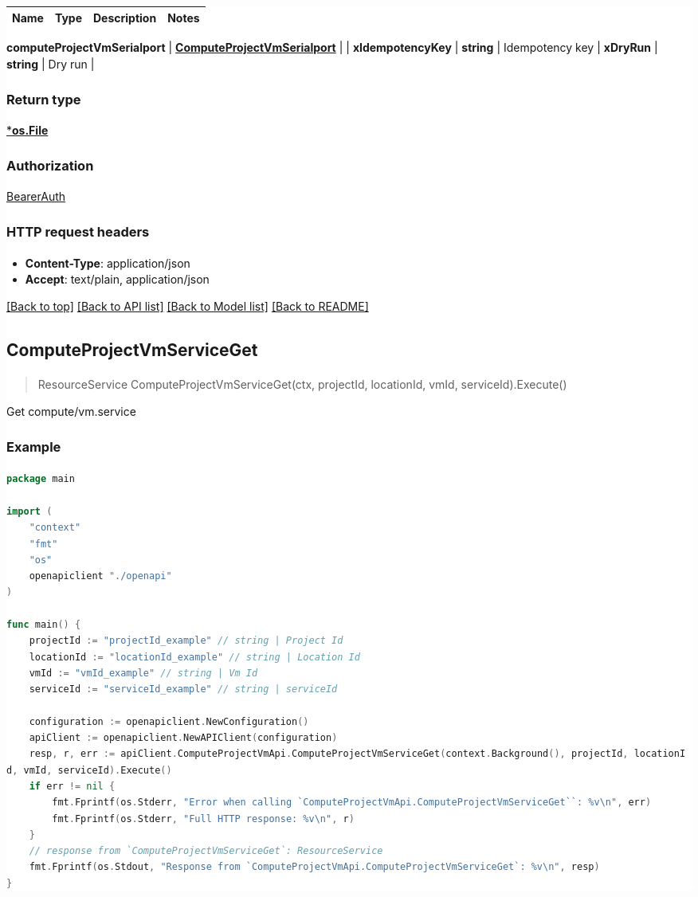 
Name | Type | Description  | Notes
------------- | ------------- | ------------- | -------------



 **computeProjectVmSerialport** | [**ComputeProjectVmSerialport**](ComputeProjectVmSerialport.md) |  | 
 **xIdempotencyKey** | **string** | Idempotency key | 
 **xDryRun** | **string** | Dry run | 

### Return type

[***os.File**](*os.File.md)

### Authorization

[BearerAuth](../README.md#BearerAuth)

### HTTP request headers

- **Content-Type**: application/json
- **Accept**: text/plain, application/json

[[Back to top]](#) [[Back to API list]](../README.md#documentation-for-api-endpoints)
[[Back to Model list]](../README.md#documentation-for-models)
[[Back to README]](../README.md)


## ComputeProjectVmServiceGet

> ResourceService ComputeProjectVmServiceGet(ctx, projectId, locationId, vmId, serviceId).Execute()

Get compute/vm.service



### Example

```go
package main

import (
    "context"
    "fmt"
    "os"
    openapiclient "./openapi"
)

func main() {
    projectId := "projectId_example" // string | Project Id
    locationId := "locationId_example" // string | Location Id
    vmId := "vmId_example" // string | Vm Id
    serviceId := "serviceId_example" // string | serviceId

    configuration := openapiclient.NewConfiguration()
    apiClient := openapiclient.NewAPIClient(configuration)
    resp, r, err := apiClient.ComputeProjectVmApi.ComputeProjectVmServiceGet(context.Background(), projectId, locationId, vmId, serviceId).Execute()
    if err != nil {
        fmt.Fprintf(os.Stderr, "Error when calling `ComputeProjectVmApi.ComputeProjectVmServiceGet``: %v\n", err)
        fmt.Fprintf(os.Stderr, "Full HTTP response: %v\n", r)
    }
    // response from `ComputeProjectVmServiceGet`: ResourceService
    fmt.Fprintf(os.Stdout, "Response from `ComputeProjectVmApi.ComputeProjectVmServiceGet`: %v\n", resp)
}
```